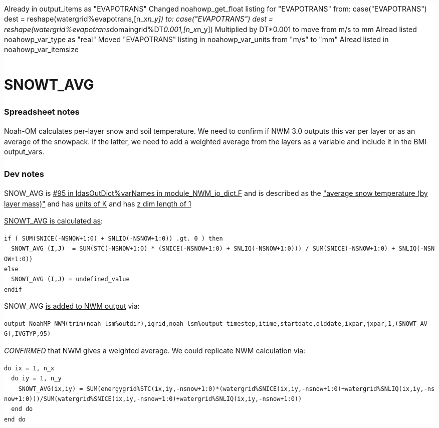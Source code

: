 Already in output_items as "EVAPOTRANS"
Changed noahowp_get_float listing for "EVAPOTRANS" from:
   case("EVAPOTRANS")
      dest = reshape(watergrid%evapotrans,[n_x*n_y])
  to:
   case("EVAPOTRANS")
      dest = reshape(watergrid%evapotrans*domaingrid%DT*0.001,[n_x*n_y])
  Multiplied by DT*0.001 to move from m/s to mm
Alread listed noahowp_var_type as "real"
Moved "EVAPOTRANS" listing in noahowp_var_units from "m/s" to "mm"
Alread listed in noahowp_var_itemsize

# SNOWT_AVG

### Spreadsheet notes
Noah-OM calculates per-layer snow and soil temperature. We need to confirm if NWM 3.0 outputs this var per layer or as an average of the snowpack. If the latter, we need to add a weighted average from the layers as a variable and include it in the BMI output_vars.

### Dev notes
SNOW_AVG is [#95 in ldasOutDict%varNames in module_NWM_io_dict.F](https://github.com/NCAR/wrf_hydro_nwm_public/blob/5d9e489fed01ed7cbd6b5680616ee37812a7137a/src/Routing/module_NWM_io_dict.F#L1077C64-L1077C64) and is described as the ["average snow temperature (by layer mass)"](https://github.com/NCAR/wrf_hydro_nwm_public/blob/5d9e489fed01ed7cbd6b5680616ee37812a7137a/src/Routing/module_NWM_io_dict.F#L1181C31-L1181C79) and has [units of K](https://github.com/NCAR/wrf_hydro_nwm_public/blob/5d9e489fed01ed7cbd6b5680616ee37812a7137a/src/Routing/module_NWM_io_dict.F#L1223) and has [z dim length of 1](https://github.com/NCAR/wrf_hydro_nwm_public/blob/5d9e489fed01ed7cbd6b5680616ee37812a7137a/src/Routing/module_NWM_io_dict.F#L1321C38-L1321C38)

[SNOWT_AVG is calculated as](https://github.com/NCAR/wrf_hydro_nwm_public/blob/5d9e489fed01ed7cbd6b5680616ee37812a7137a/src/Land_models/NoahMP/phys/module_sf_noahmpdrv.F#L1382):
```
if ( SUM(SNICE(-NSNOW+1:0) + SNLIQ(-NSNOW+1:0)) .gt. 0 ) then
  SNOWT_AVG (I,J)  = SUM(STC(-NSNOW+1:0) * (SNICE(-NSNOW+1:0) + SNLIQ(-NSNOW+1:0))) / SUM(SNICE(-NSNOW+1:0) + SNLIQ(-NSNOW+1:0))
else
  SNOWT_AVG (I,J) = undefined_value
endif
```
SNOW_AVG [is added to NWM output](https://github.com/NCAR/wrf_hydro_nwm_public/blob/5d9e489fed01ed7cbd6b5680616ee37812a7137a/src/Land_models/NoahMP/IO_code/module_NoahMP_hrldas_driver.F#L2221C43-L2221C43) via: 
```
output_NoahMP_NWM(trim(noah_lsm%outdir),igrid,noah_lsm%output_timestep,itime,startdate,olddate,ixpar,jxpar,1,(SNOWT_AVG),IVGTYP,95)
```

*CONFIRMED* that NWM gives a weighted average. We could replicate NWM calculation via:
```
do ix = 1, n_x
  do iy = 1, n_y
    SNOWT_AVG(ix,iy) = SUM(energygrid%STC(ix,iy,-nsnow+1:0)*(watergrid%SNICE(ix,iy,-nsnow+1:0)+watergrid%SNLIQ(ix,iy,-nsnow+1:0)))/SUM(watergrid%SNICE(ix,iy,-nsnow+1:0)+watergrid%SNLIQ(ix,iy,-nsnow+1:0))
  end do
end do
```
